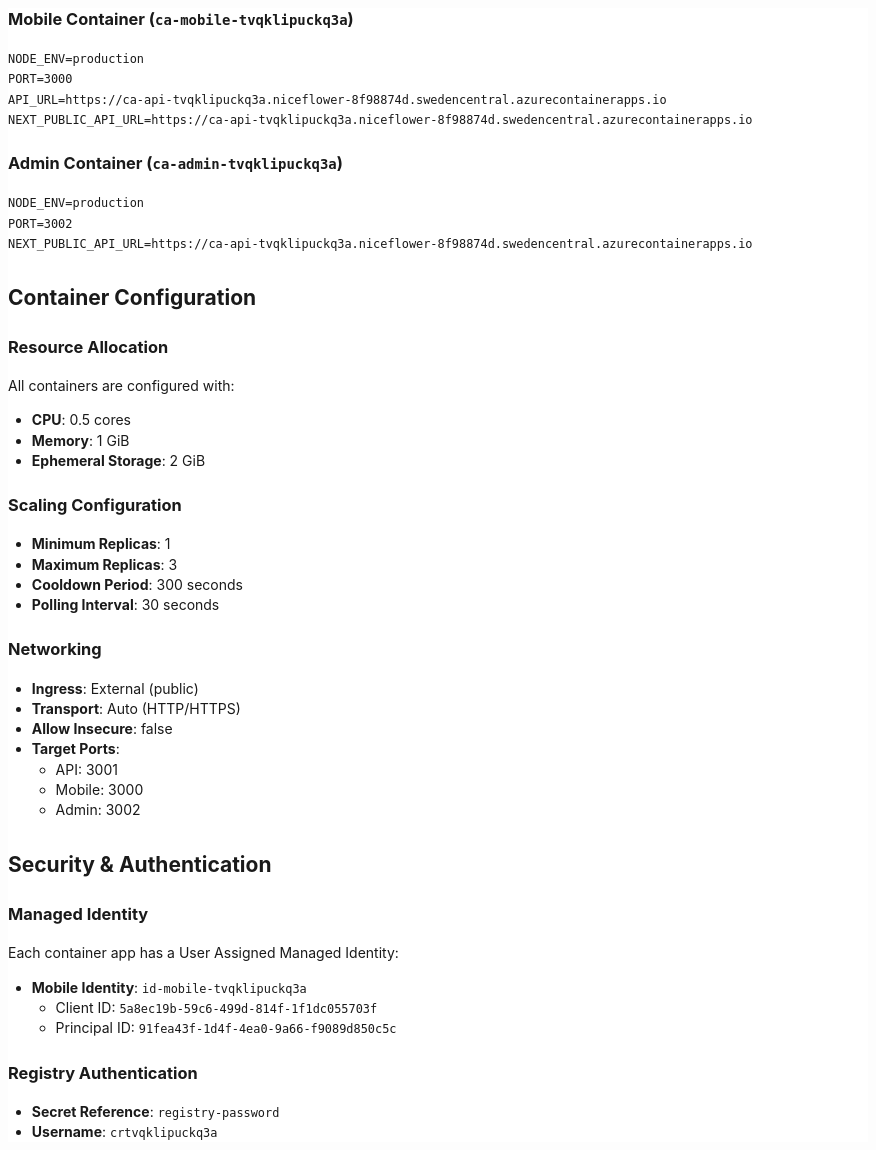 ### Mobile Container (`ca-mobile-tvqklipuckq3a`)
```env
NODE_ENV=production
PORT=3000
API_URL=https://ca-api-tvqklipuckq3a.niceflower-8f98874d.swedencentral.azurecontainerapps.io
NEXT_PUBLIC_API_URL=https://ca-api-tvqklipuckq3a.niceflower-8f98874d.swedencentral.azurecontainerapps.io
```

### Admin Container (`ca-admin-tvqklipuckq3a`)
```env
NODE_ENV=production
PORT=3002
NEXT_PUBLIC_API_URL=https://ca-api-tvqklipuckq3a.niceflower-8f98874d.swedencentral.azurecontainerapps.io
```

## Container Configuration

### Resource Allocation
All containers are configured with:
- **CPU**: 0.5 cores
- **Memory**: 1 GiB
- **Ephemeral Storage**: 2 GiB

### Scaling Configuration
- **Minimum Replicas**: 1
- **Maximum Replicas**: 3
- **Cooldown Period**: 300 seconds
- **Polling Interval**: 30 seconds

### Networking
- **Ingress**: External (public)
- **Transport**: Auto (HTTP/HTTPS)
- **Allow Insecure**: false
- **Target Ports**:
  - API: 3001
  - Mobile: 3000
  - Admin: 3002

## Security & Authentication

### Managed Identity
Each container app has a User Assigned Managed Identity:
- **Mobile Identity**: `id-mobile-tvqklipuckq3a`
  - Client ID: `5a8ec19b-59c6-499d-814f-1f1dc055703f`
  - Principal ID: `91fea43f-1d4f-4ea0-9a66-f9089d850c5c`

### Registry Authentication
- **Secret Reference**: `registry-password`
- **Username**: `crtvqklipuckq3a`
